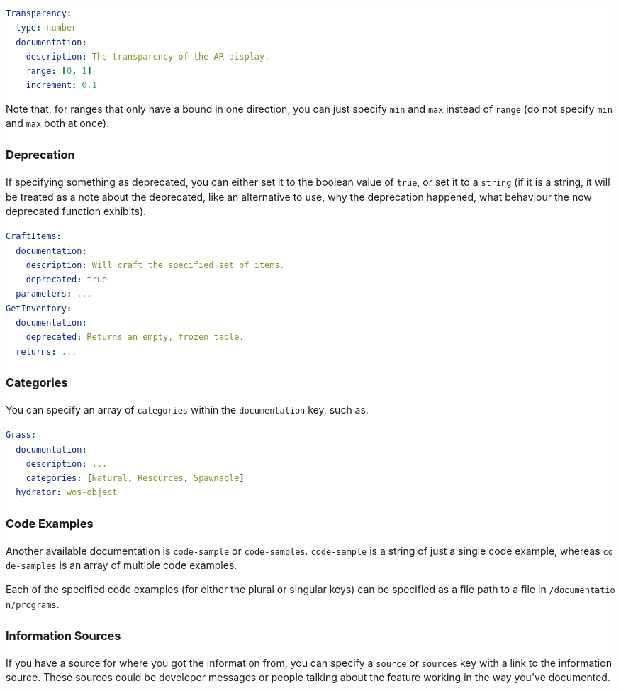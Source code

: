 ```yaml
Transparency:
  type: number
  documentation:
    description: The transparency of the AR display.
    range: [0, 1]
    increment: 0.1
```

Note that, for ranges that only have a bound in one direction, you can just specify `min` and `max` instead of `range` (do not specify `min` and `max` both at once).

### Deprecation

If specifying something as deprecated, you can either set it to the boolean value of `true`, or set it to a `string` (if it is a string, it will be treated as a note about the deprecated, like an alternative to use, why the deprecation happened, what behaviour the now deprecated function exhibits).

```yaml
CraftItems:
  documentation:
    description: Will craft the specified set of items.
    deprecated: true
  parameters: ...
GetInventory:
  documentation:
    deprecated: Returns an empty, frozen table.
  returns: ...
```

### Categories

You can specify an array of `categories` within the `documentation` key, such as:

```yaml
Grass:
  documentation:
    description: ...
    categories: [Natural, Resources, Spawnable]
  hydrator: wos-object
```

### Code Examples

Another available documentation is `code-sample` or `code-samples`. `code-sample` is a string of just a single code example, whereas `code-samples` is an array of multiple code examples.

Each of the specified code examples (for either the plural or singular keys) can be specified as a file path to a file in `/documentation/programs`.

### Information Sources

If you have a source for where you got the information from, you can specify a `source` or `sources` key with a link to the information source. These sources could be developer messages or people talking about the feature working in the way you've documented.
